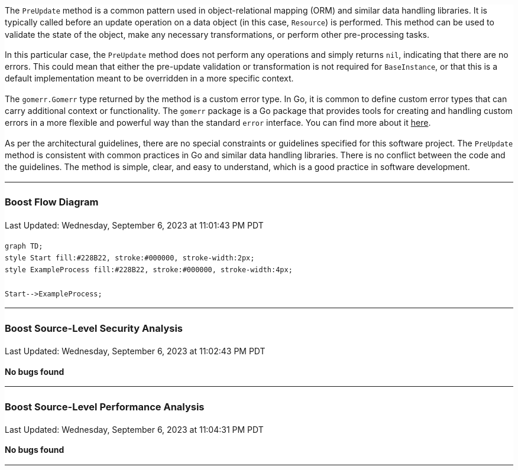 The `PreUpdate` method is a common pattern used in object-relational mapping (ORM) and similar data handling libraries. It is typically called before an update operation on a data object (in this case, `Resource`) is performed. This method can be used to validate the state of the object, make any necessary transformations, or perform other pre-processing tasks.

In this particular case, the `PreUpdate` method does not perform any operations and simply returns `nil`, indicating that there are no errors. This could mean that either the pre-update validation or transformation is not required for `BaseInstance`, or that this is a default implementation meant to be overridden in a more specific context.

The `gomerr.Gomerr` type returned by the method is a custom error type. In Go, it is common to define custom error types that can carry additional context or functionality. The `gomerr` package is a Go package that provides tools for creating and handling custom errors in a more flexible and powerful way than the standard `error` interface. You can find more about it [here](https://github.com/bdlm/gomerr).

As per the architectural guidelines, there are no special constraints or guidelines specified for this software project. The `PreUpdate` method is consistent with common practices in Go and similar data handling libraries. There is no conflict between the code and the guidelines. The method is simple, clear, and easy to understand, which is a good practice in software development.



---

### Boost Flow Diagram

Last Updated: Wednesday, September 6, 2023 at 11:01:43 PM PDT

```mermaid
graph TD;
style Start fill:#228B22, stroke:#000000, stroke-width:2px;
style ExampleProcess fill:#228B22, stroke:#000000, stroke-width:4px;

Start-->ExampleProcess;
```




---

### Boost Source-Level Security Analysis

Last Updated: Wednesday, September 6, 2023 at 11:02:43 PM PDT

**No bugs found**



---

### Boost Source-Level Performance Analysis

Last Updated: Wednesday, September 6, 2023 at 11:04:31 PM PDT

**No bugs found**



---